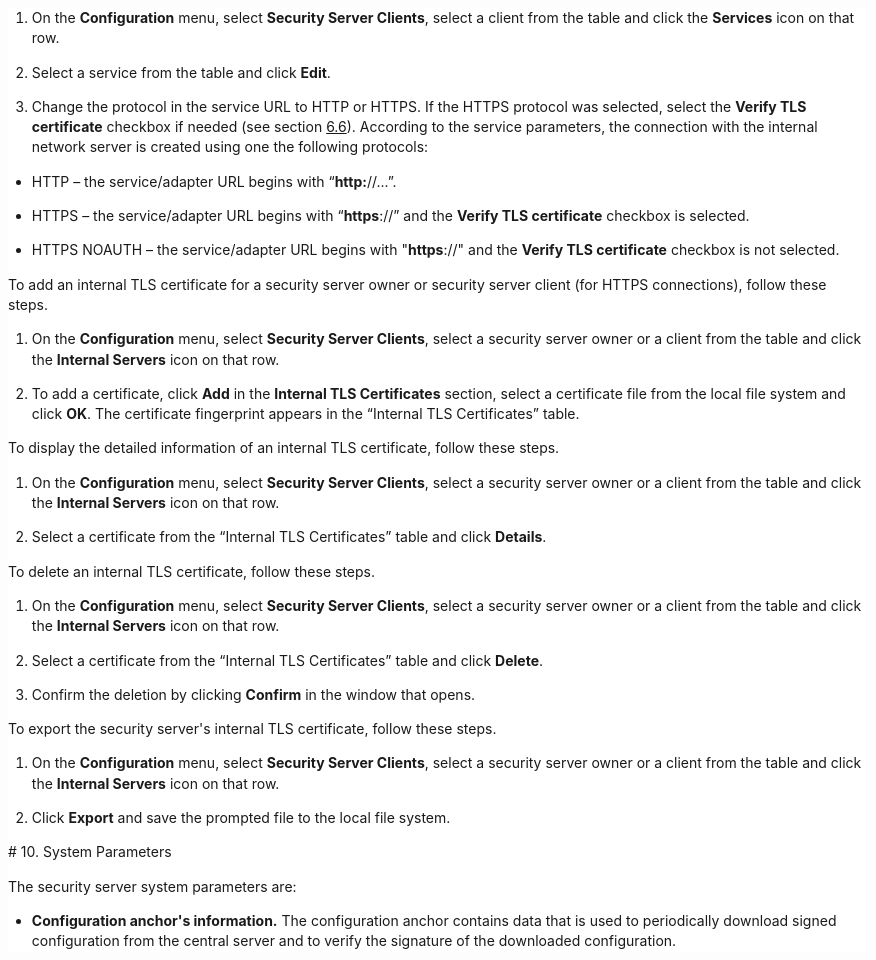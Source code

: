 1.  On the **Configuration** menu, select **Security Server Clients**, select a client from the table and click the **Services** icon on that row.

2.  Select a service from the table and click **Edit**.

3.  Change the protocol in the service URL to HTTP or HTTPS.
    If the HTTPS protocol was selected, select the **Verify TLS certificate** checkbox if needed (see section [6.6](#66-changing-the-parameters-of-a-service)). According to the service parameters, the connection with the internal network server is created using one the following protocols:

-   HTTP – the service/adapter URL begins with “**http:**//...”.

-   HTTPS – the service/adapter URL begins with “**https**://” and the **Verify TLS certificate** checkbox is selected.

-   HTTPS NOAUTH – the service/adapter URL begins with "**https**://" and the **Verify TLS certificate** checkbox is not selected.

To add an internal TLS certificate for a security server owner or security server client (for HTTPS connections), follow these steps.

1.  On the **Configuration** menu, select **Security Server Clients**, select a security server owner or a client from the table and click the **Internal Servers** icon on that row.

2.  To add a certificate, click **Add** in the **Internal TLS Certificates** section, select a certificate file from the local file system and click **OK**. The certificate fingerprint appears in the “Internal TLS Certificates” table.

To display the detailed information of an internal TLS certificate, follow these steps.

1.  On the **Configuration** menu, select **Security Server Clients**, select a security server owner or a client from the table and click the **Internal Servers** icon on that row.

2.  Select a certificate from the “Internal TLS Certificates” table and click **Details**.

To delete an internal TLS certificate, follow these steps.

1.  On the **Configuration** menu, select **Security Server Clients**, select a security server owner or a client from the table and click the **Internal Servers** icon on that row.

2.  Select a certificate from the “Internal TLS Certificates” table and click **Delete**.

3.  Confirm the deletion by clicking **Confirm** in the window that opens.

To export the security server's internal TLS certificate, follow these steps.

1.  On the **Configuration** menu, select **Security Server Clients**, select a security server owner or a client from the table and click the **Internal Servers** icon on that row.

2.  Click **Export** and save the prompted file to the local file system.

<div id="10-system-parameters" class="anchor"></div>
# 10. System Parameters

The security server system parameters are:

-   **Configuration anchor's information.** The configuration anchor contains data that is used to periodically download signed configuration from the central server and to verify the signature of the downloaded configuration.
